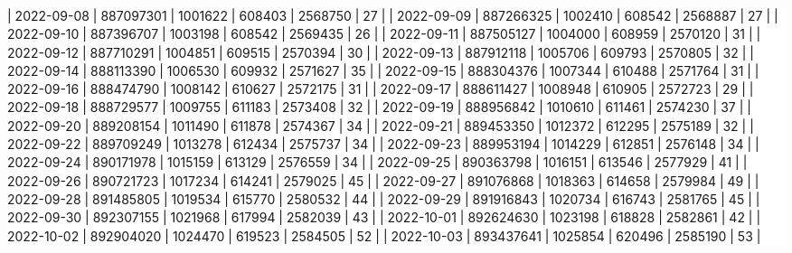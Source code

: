 | 2022-09-08 | 887097301 | 1001622 | 608403 | 2568750 | 27 |
| 2022-09-09 | 887266325 | 1002410 | 608542 | 2568887 | 27 |
| 2022-09-10 | 887396707 | 1003198 | 608542 | 2569435 | 26 |
| 2022-09-11 | 887505127 | 1004000 | 608959 | 2570120 | 31 |
| 2022-09-12 | 887710291 | 1004851 | 609515 | 2570394 | 30 |
| 2022-09-13 | 887912118 | 1005706 | 609793 | 2570805 | 32 |
| 2022-09-14 | 888113390 | 1006530 | 609932 | 2571627 | 35 |
| 2022-09-15 | 888304376 | 1007344 | 610488 | 2571764 | 31 |
| 2022-09-16 | 888474790 | 1008142 | 610627 | 2572175 | 31 |
| 2022-09-17 | 888611427 | 1008948 | 610905 | 2572723 | 29 |
| 2022-09-18 | 888729577 | 1009755 | 611183 | 2573408 | 32 |
| 2022-09-19 | 888956842 | 1010610 | 611461 | 2574230 | 37 |
| 2022-09-20 | 889208154 | 1011490 | 611878 | 2574367 | 34 |
| 2022-09-21 | 889453350 | 1012372 | 612295 | 2575189 | 32 |
| 2022-09-22 | 889709249 | 1013278 | 612434 | 2575737 | 34 |
| 2022-09-23 | 889953194 | 1014229 | 612851 | 2576148 | 34 |
| 2022-09-24 | 890171978 | 1015159 | 613129 | 2576559 | 34 |
| 2022-09-25 | 890363798 | 1016151 | 613546 | 2577929 | 41 |
| 2022-09-26 | 890721723 | 1017234 | 614241 | 2579025 | 45 |
| 2022-09-27 | 891076868 | 1018363 | 614658 | 2579984 | 49 |
| 2022-09-28 | 891485805 | 1019534 | 615770 | 2580532 | 44 |
| 2022-09-29 | 891916843 | 1020734 | 616743 | 2581765 | 45 |
| 2022-09-30 | 892307155 | 1021968 | 617994 | 2582039 | 43 |
| 2022-10-01 | 892624630 | 1023198 | 618828 | 2582861 | 42 |
| 2022-10-02 | 892904020 | 1024470 | 619523 | 2584505 | 52 |
| 2022-10-03 | 893437641 | 1025854 | 620496 | 2585190 | 53 |
